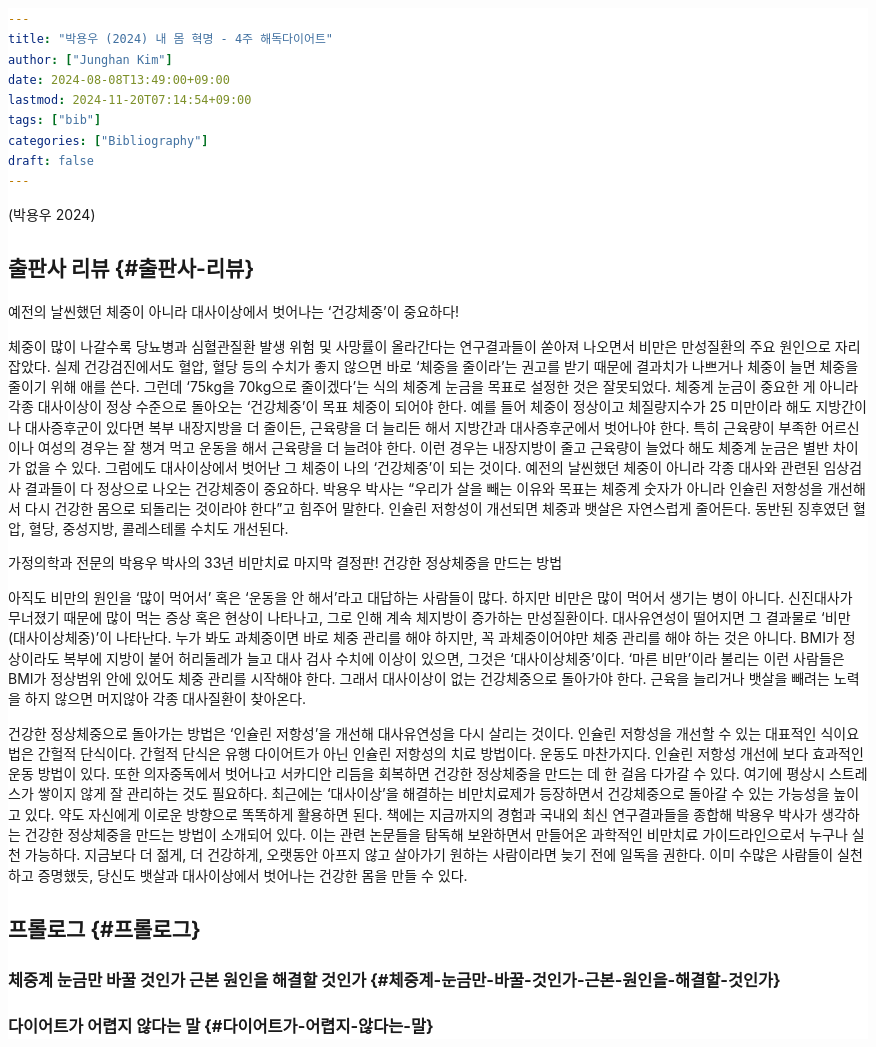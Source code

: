 ```yaml
---
title: "박용우 (2024) 내 몸 혁명 - 4주 해독다이어트"
author: ["Junghan Kim"]
date: 2024-08-08T13:49:00+09:00
lastmod: 2024-11-20T07:14:54+09:00
tags: ["bib"]
categories: ["Bibliography"]
draft: false
---
```


(박용우 2024)


## 출판사 리뷰 {#출판사-리뷰}

예전의 날씬했던 체중이 아니라 대사이상에서 벗어나는 ‘건강체중’이 중요하다!

체중이 많이 나갈수록 당뇨병과 심혈관질환 발생 위험 및 사망률이 올라간다는 연구결과들이 쏟아져 나오면서 비만은 만성질환의 주요 원인으로 자리 잡았다. 실제 건강검진에서도 혈압, 혈당 등의 수치가 좋지 않으면 바로 ‘체중을 줄이라’는 권고를 받기 때문에 결과치가 나쁘거나 체중이 늘면 체중을 줄이기 위해 애를 쓴다. 그런데 ‘75kg을 70kg으로 줄이겠다’는 식의 체중계 눈금을 목표로 설정한 것은 잘못되었다. 체중계 눈금이 중요한 게 아니라 각종 대사이상이 정상 수준으로 돌아오는 ‘건강체중’이 목표 체중이 되어야 한다. 예를 들어 체중이 정상이고 체질량지수가 25 미만이라 해도 지방간이나 대사증후군이 있다면 복부 내장지방을 더 줄이든, 근육량을 더 늘리든 해서 지방간과 대사증후군에서 벗어나야 한다. 특히 근육량이 부족한 어르신이나 여성의 경우는 잘 챙겨 먹고 운동을 해서 근육량을 더 늘려야 한다. 이런 경우는 내장지방이 줄고 근육량이 늘었다 해도 체중계 눈금은 별반 차이가 없을 수 있다. 그럼에도 대사이상에서 벗어난 그 체중이 나의 ‘건강체중’이 되는 것이다. 예전의 날씬했던 체중이 아니라 각종 대사와 관련된 임상검사 결과들이 다 정상으로 나오는 건강체중이 중요하다. 박용우 박사는 “우리가 살을 빼는 이유와 목표는 체중계 숫자가 아니라 인슐린 저항성을 개선해서 다시 건강한 몸으로 되돌리는 것이라야 한다”고 힘주어 말한다. 인슐린 저항성이 개선되면 체중과 뱃살은 자연스럽게 줄어든다. 동반된 징후였던 혈압, 혈당, 중성지방, 콜레스테롤 수치도 개선된다.

가정의학과 전문의 박용우 박사의 33년 비만치료 마지막 결정판! 건강한 정상체중을 만드는 방법

아직도 비만의 원인을 ‘많이 먹어서’ 혹은 ‘운동을 안 해서’라고 대답하는 사람들이 많다. 하지만 비만은 많이 먹어서 생기는 병이 아니다. 신진대사가 무너졌기 때문에 많이 먹는 증상 혹은 현상이 나타나고, 그로 인해 계속 체지방이 증가하는 만성질환이다. 대사유연성이 떨어지면 그 결과물로 ‘비만(대사이상체중)’이 나타난다. 누가 봐도 과체중이면 바로 체중 관리를 해야 하지만, 꼭 과체중이어야만 체중 관리를 해야 하는 것은 아니다. BMI가 정상이라도 복부에 지방이 붙어 허리둘레가 늘고 대사 검사 수치에 이상이 있으면, 그것은 ‘대사이상체중’이다. ‘마른 비만’이라 불리는 이런 사람들은 BMI가 정상범위 안에 있어도 체중 관리를 시작해야 한다. 그래서 대사이상이 없는 건강체중으로 돌아가야 한다. 근육을 늘리거나 뱃살을 빼려는 노력을 하지 않으면 머지않아 각종 대사질환이 찾아온다.

건강한 정상체중으로 돌아가는 방법은 ‘인슐린 저항성’을 개선해 대사유연성을 다시 살리는 것이다. 인슐린 저항성을 개선할 수 있는 대표적인 식이요법은 간헐적 단식이다. 간헐적 단식은 유행 다이어트가 아닌 인슐린 저항성의 치료 방법이다. 운동도 마찬가지다. 인슐린 저항성 개선에 보다 효과적인 운동 방법이 있다. 또한 의자중독에서 벗어나고 서카디안 리듬을 회복하면 건강한 정상체중을 만드는 데 한 걸음 다가갈 수 있다. 여기에 평상시 스트레스가 쌓이지 않게 잘 관리하는 것도 필요하다. 최근에는 ‘대사이상’을 해결하는 비만치료제가 등장하면서 건강체중으로 돌아갈 수 있는 가능성을 높이고 있다. 약도 자신에게 이로운 방향으로 똑똑하게 활용하면 된다. 책에는 지금까지의 경험과 국내외 최신 연구결과들을 종합해 박용우 박사가 생각하는 건강한 정상체중을 만드는 방법이 소개되어 있다. 이는 관련 논문들을 탐독해 보완하면서 만들어온 과학적인 비만치료 가이드라인으로서 누구나 실천 가능하다. 지금보다 더 젊게, 더 건강하게, 오랫동안 아프지 않고 살아가기 원하는 사람이라면 늦기 전에 일독을 권한다. 이미 수많은 사람들이 실천하고 증명했듯, 당신도 뱃살과 대사이상에서 벗어나는 건강한 몸을 만들 수 있다.


## 프롤로그 {#프롤로그}


### 체중계 눈금만 바꿀 것인가 근본 원인을 해결할 것인가 {#체중계-눈금만-바꿀-것인가-근본-원인을-해결할-것인가}


### 다이어트가 어렵지 않다는 말 {#다이어트가-어렵지-않다는-말}
